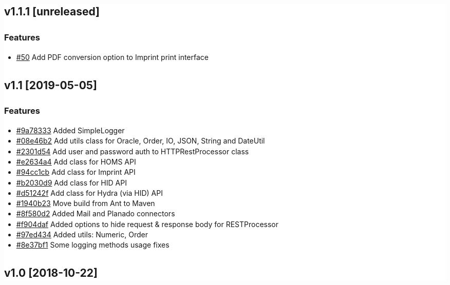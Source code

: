 v1.1.1 [unreleased]
---------------------
### Features
-   [#50](https://github.com/latera/camunda-ext/pull/50) Add PDF conversion option to Imprint print interface

v1.1 [2019-05-05]
---------------------
### Features
-   [#9a78333](https://github.com/latera/camunda-ext/commit/9a78333) Added SimpleLogger
-   [#08e46b2](https://github.com/latera/camunda-ext/commit/08e46b2) Add utils class for Oracle, Order, IO, JSON, String and DateUtil
-   [#2301d54](https://github.com/latera/camunda-ext/commit/2301d54) Add user and password auth to HTTPRestProcessor class
-   [#e2634a4](https://github.com/latera/camunda-ext/commit/e2634a4) Add class for HOMS API
-   [#94cc1cb](https://github.com/latera/camunda-ext/commit/94cc1cb) Add class for Imprint API
-   [#b2030d9](https://github.com/latera/camunda-ext/commit/b2030d9) Add class for HID API
-   [#d51242f](https://github.com/latera/camunda-ext/commit/d51242f) Add class for Hydra (via HID) API
-   [#1940b23](https://github.com/latera/camunda-ext/commit/1940b23) Move build from Ant to Maven
-   [#8f580d2](https://github.com/latera/camunda-ext/commit/8f580d2) Added Mail and Planado connectors
-   [#f904daf](https://github.com/latera/camunda-ext/commit/f904daf) Added options to hide request & response body for RESTProcessor
-   [#97ed434](https://github.com/latera/camunda-ext/commit/97ed434) Added utils: Numeric, Order
-   [#8e37bf1](https://github.com/latera/camunda-ext/commit/8e37bf1) Some logging methods usage fixes

v1.0 [2018-10-22]
---------------------
